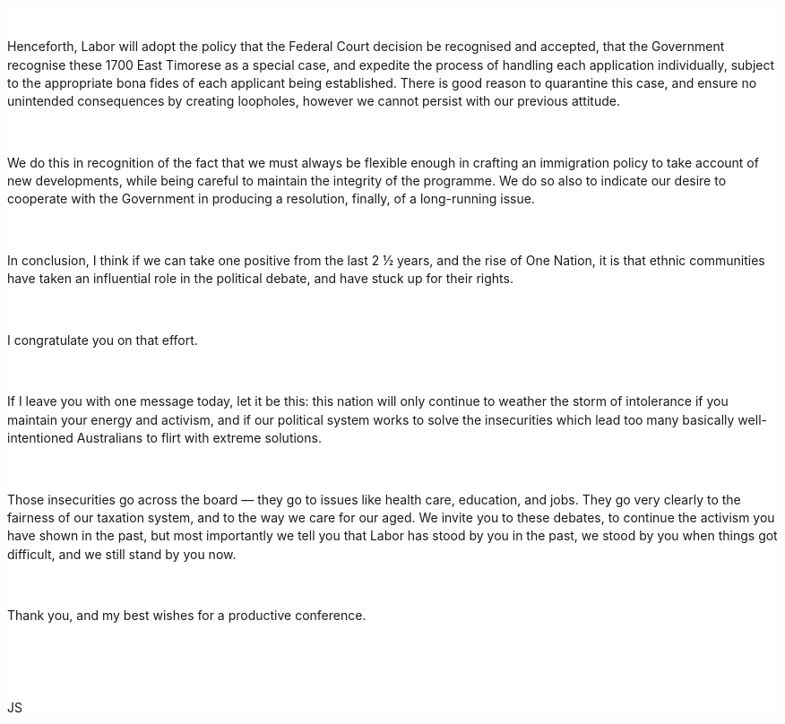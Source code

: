   

 Henceforth, 
Labor will adopt the policy that the Federal Court decision be recognised 
and accepted, that the Government recognise these 1700 East Timorese 
as a special case, and expedite the process of handling each application 
individually, subject to the appropriate bona fides of each applicant 
being established. There is good reason to quarantine this case, and 
ensure no unintended consequences by creating loopholes, however we 
cannot persist with our previous attitude.

  

 We 
do this in recognition of the fact that we must always be flexible enough 
in crafting an immigration policy to take account of new developments, 
while being careful to maintain the integrity of the programme. We do 
so also to indicate our desire to cooperate with the Government in producing 
a resolution, finally, of a long-running issue.

  

 In 
conclusion, I think if we can take one positive from the last 2 ½ years, 
and the rise of One Nation, it is that ethnic communities have taken 
an influential role in the political debate, and have stuck up for their 
rights.

  

 I 
congratulate you on that effort.

  

 If 
I leave you with one message today, let it be this: this nation will 
only continue to weather the storm of intolerance if you maintain your 
energy and activism, and if our political system works to solve the 
insecurities which lead too many basically well-intentioned Australians 
to flirt with extreme solutions.

  

 Those 
insecurities go across the board — they go to issues like health care, 
education, and jobs. They go very clearly to the fairness of our taxation 
system, and to the way we care for our aged. We invite you to these 
debates, to continue the activism you have shown in the past, but most 
importantly we tell you that Labor has stood by you in the past, we 
stood by you when things got difficult, and we still stand by you now.

  

 Thank 
you, and my best wishes for a productive conference.

  

  

  JS

